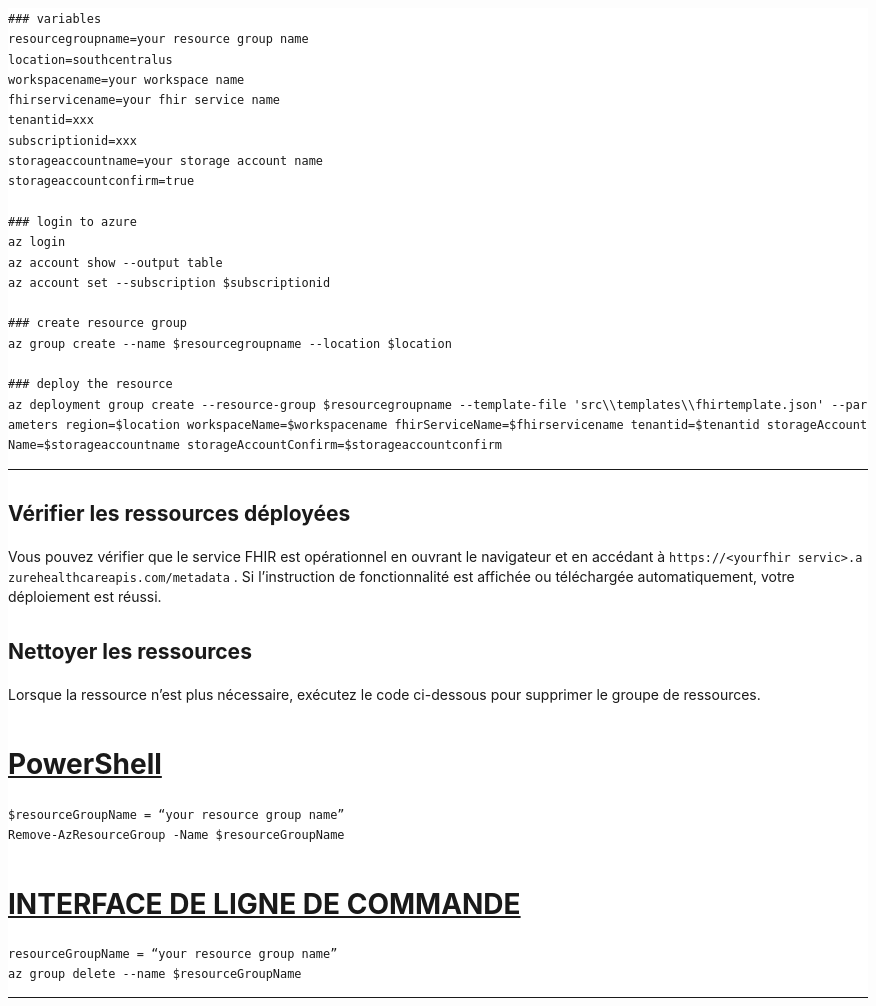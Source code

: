 ```azurecli-interactive
### variables
resourcegroupname=your resource group name
location=southcentralus
workspacename=your workspace name
fhirservicename=your fhir service name
tenantid=xxx
subscriptionid=xxx
storageaccountname=your storage account name
storageaccountconfirm=true

### login to azure
az login
az account show --output table
az account set --subscription $subscriptionid

### create resource group
az group create --name $resourcegroupname --location $location

### deploy the resource
az deployment group create --resource-group $resourcegroupname --template-file 'src\\templates\\fhirtemplate.json' --parameters region=$location workspaceName=$workspacename fhirServiceName=$fhirservicename tenantid=$tenantid storageAccountName=$storageaccountname storageAccountConfirm=$storageaccountconfirm
```

---

## <a name="review-the-deployed-resources"></a>Vérifier les ressources déployées

Vous pouvez vérifier que le service FHIR est opérationnel en ouvrant le navigateur et en accédant à `https://<yourfhir servic>.azurehealthcareapis.com/metadata` . Si l’instruction de fonctionnalité est affichée ou téléchargée automatiquement, votre déploiement est réussi. 

## <a name="clean-up-the-resources"></a>Nettoyer les ressources

Lorsque la ressource n’est plus nécessaire, exécutez le code ci-dessous pour supprimer le groupe de ressources.

# <a name="powershell"></a>[PowerShell](#tab/PowerShell)
```powershell-interactive
$resourceGroupName = “your resource group name”
Remove-AzResourceGroup -Name $resourceGroupName
```
# <a name="cli"></a>[INTERFACE DE LIGNE DE COMMANDE](#tab/CLI)
```azurecli-interactive
resourceGroupName = “your resource group name”
az group delete --name $resourceGroupName
```
---
